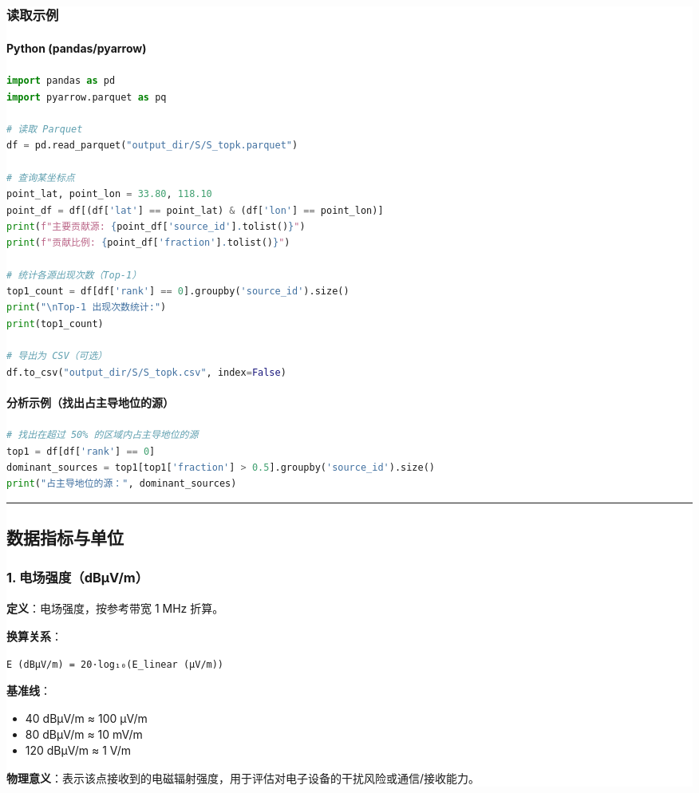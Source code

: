 ### 读取示例

#### Python (pandas/pyarrow)
```python
import pandas as pd
import pyarrow.parquet as pq

# 读取 Parquet
df = pd.read_parquet("output_dir/S/S_topk.parquet")

# 查询某坐标点
point_lat, point_lon = 33.80, 118.10
point_df = df[(df['lat'] == point_lat) & (df['lon'] == point_lon)]
print(f"主要贡献源: {point_df['source_id'].tolist()}")
print(f"贡献比例: {point_df['fraction'].tolist()}")

# 统计各源出现次数（Top-1）
top1_count = df[df['rank'] == 0].groupby('source_id').size()
print("\nTop-1 出现次数统计:")
print(top1_count)

# 导出为 CSV（可选）
df.to_csv("output_dir/S/S_topk.csv", index=False)
```

#### 分析示例（找出占主导地位的源）
```python
# 找出在超过 50% 的区域内占主导地位的源
top1 = df[df['rank'] == 0]
dominant_sources = top1[top1['fraction'] > 0.5].groupby('source_id').size()
print("占主导地位的源：", dominant_sources)
```

---

## 数据指标与单位

### 1. 电场强度（dBµV/m）

**定义**：电场强度，按参考带宽 1 MHz 折算。

**换算关系**：
```
E (dBµV/m) = 20·log₁₀(E_linear (µV/m))
```

**基准线**：
- 40 dBµV/m ≈ 100 µV/m
- 80 dBµV/m ≈ 10 mV/m
- 120 dBµV/m ≈ 1 V/m

**物理意义**：表示该点接收到的电磁辐射强度，用于评估对电子设备的干扰风险或通信/接收能力。
